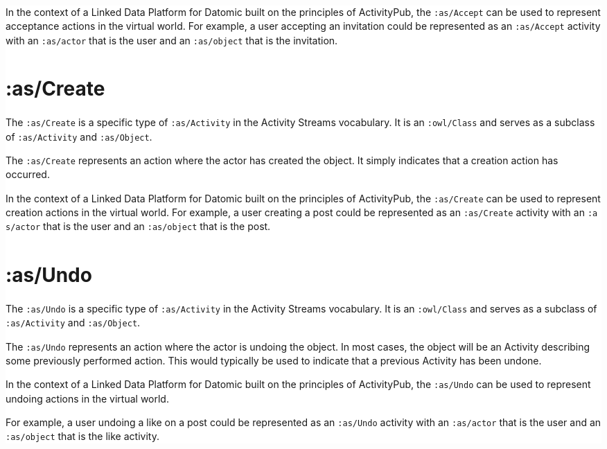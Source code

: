 In the context of a Linked Data Platform for Datomic built on the principles of ActivityPub, the `:as/Accept` can be used to represent acceptance actions in the virtual world. For example, a user accepting an invitation could be represented as an `:as/Accept` activity with an `:as/actor` that is the user and an `:as/object` that is the invitation.

# :as/Create

The `:as/Create` is a specific type of `:as/Activity` in the Activity Streams vocabulary. It is an `:owl/Class` and serves as a subclass of `:as/Activity` and `:as/Object`.

The `:as/Create` represents an action where the actor has created the object. It simply indicates that a creation action has occurred.

In the context of a Linked Data Platform for Datomic built on the principles of ActivityPub, the `:as/Create` can be used to represent creation actions in the virtual world. For example, a user creating a post could be represented as an `:as/Create` activity with an `:as/actor` that is the user and an `:as/object` that is the post.

# :as/Undo

The `:as/Undo` is a specific type of `:as/Activity` in the Activity Streams vocabulary. It is an `:owl/Class` and serves as a subclass of `:as/Activity` and `:as/Object`.

The `:as/Undo` represents an action where the actor is undoing the object. In most cases, the object will be an Activity describing some previously performed action. This would typically be used to indicate that a previous Activity has been undone.

In the context of a Linked Data Platform for Datomic built on the principles of ActivityPub, the `:as/Undo` can be used to represent undoing actions in the virtual world.

For example, a user undoing a like on a post could be represented as an `:as/Undo` activity with an `:as/actor` that is the user and an `:as/object` that is the like activity.
